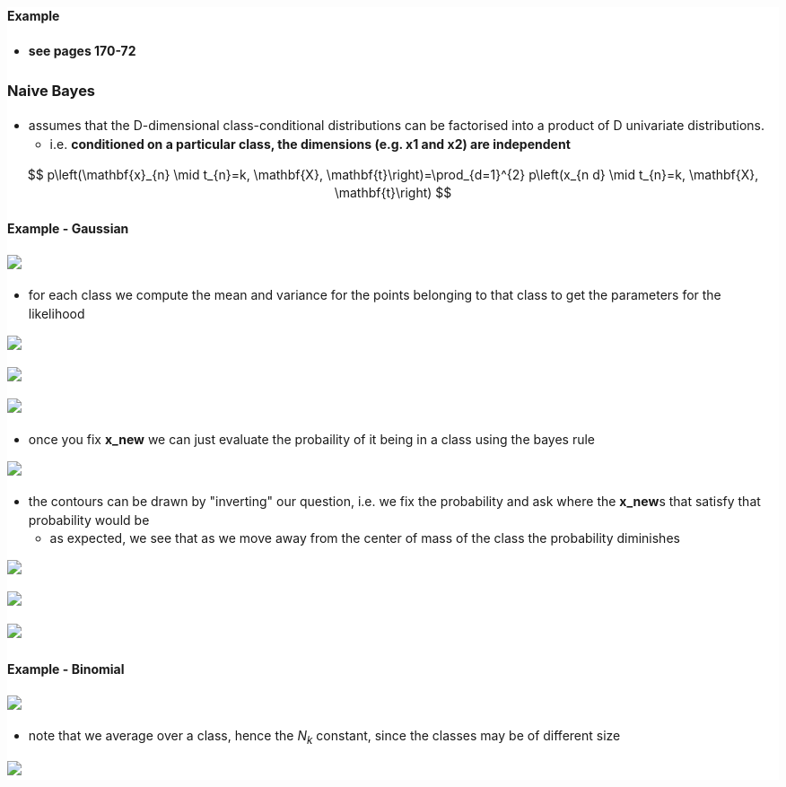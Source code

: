 #### Example

- **see pages 170-72**

### Naive Bayes

- assumes that the D-dimensional class-conditional distributions can be factorised into a product of D univariate distributions.    
  - i.e. **conditioned on a particular class, the dimensions (e.g. x1 and x2) are independent**

$$
p\left(\mathbf{x}_{n} \mid t_{n}=k, \mathbf{X}, \mathbf{t}\right)=\prod_{d=1}^{2} p\left(x_{n d} \mid t_{n}=k, \mathbf{X}, \mathbf{t}\right)
$$

#### Example - Gaussian

![](@attachment/Clipboard_2021-07-20-18-28-31.png)

- for each class we compute the mean and variance for the points belonging to that class to get the parameters for the likelihood

![](@attachment/Clipboard_2021-07-20-18-28-42.png)

![](@attachment/Clipboard_2021-07-20-18-28-48.png)

![](@attachment/Clipboard_2021-07-20-18-29-39.png)

- once you fix **x_new** we can just evaluate the probaility of it being in a class using the bayes rule

![](@attachment/Clipboard_2021-07-20-18-29-46.png)

- the contours can be drawn by "inverting" our question, i.e. we fix the probability and ask where the **x_new**s that satisfy that probability would be
  - as expected, we see that as we move away from the center of mass of the class the probability diminishes

![](@attachment/Clipboard_2021-07-20-18-29-53.png)

![](@attachment/Clipboard_2021-07-20-18-30-04.png)

![](@attachment/Clipboard_2021-07-20-18-30-15.png)

#### Example - Binomial

![](@attachment/Clipboard_2021-07-20-18-30-36.png)

- note that we average over a class, hence the $N_k$ constant, since the classes may be of different size

![](@attachment/Clipboard_2021-07-20-18-30-46.png)
